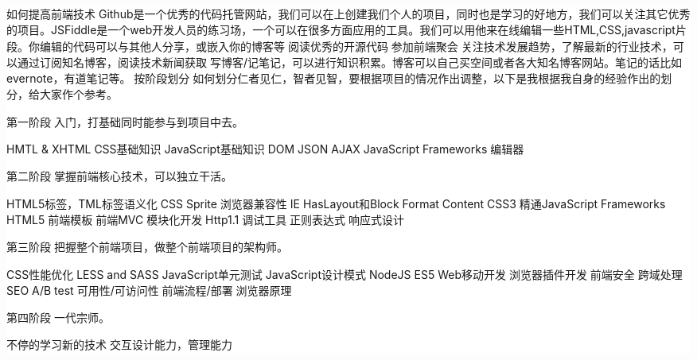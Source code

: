 如何提高前端技术
Github是一个优秀的代码托管网站，我们可以在上创建我们个人的项目，同时也是学习的好地方，我们可以关注其它优秀的项目。JSFiddle是一个web开发人员的练习场，一个可以在很多方面应用的工具。我们可以用他来在线编辑一些HTML,CSS,javascript片段。你编辑的代码可以与其他人分享，或嵌入你的博客等
阅读优秀的开源代码
参加前端聚会
关注技术发展趋势，了解最新的行业技术，可以通过订阅知名博客，阅读技术新闻获取
写博客/记笔记，可以进行知识积累。博客可以自己买空间或者各大知名博客网站。笔记的话比如evernote，有道笔记等。
按阶段划分
如何划分仁者见仁，智者见智，要根据项目的情况作出调整，以下是我根据我自身的经验作出的划分，给大家作个参考。

第一阶段
入门，打基础同时能参与到项目中去。

HMTL & XHTML
CSS基础知识
JavaScript基础知识
DOM
JSON
AJAX
JavaScript Frameworks
编辑器


第二阶段
掌握前端核心技术，可以独立干活。

HTML5标签，TML标签语义化
CSS Sprite
浏览器兼容性
IE HasLayout和Block Format Content
CSS3
精通JavaScript Frameworks
HTML5
前端模板
前端MVC
模块化开发
Http1.1
调试工具
正则表达式
响应式设计


第三阶段
把握整个前端项目，做整个前端项目的架构师。

CSS性能优化
LESS and SASS
JavaScript单元测试
JavaScript设计模式
NodeJS
ES5
Web移动开发
浏览器插件开发
前端安全
跨域处理
SEO
A/B test
可用性/可访问性
前端流程/部署
浏览器原理

第四阶段
一代宗师。

不停的学习新的技术
交互设计能力，管理能力
